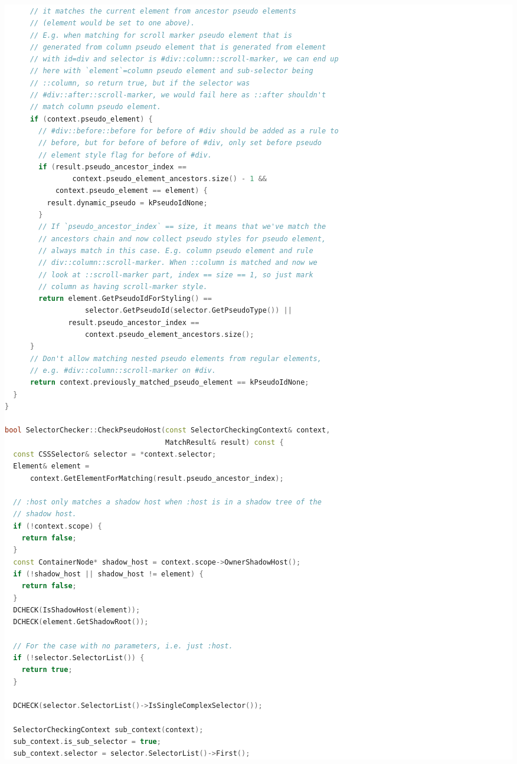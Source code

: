 ```cpp
      // it matches the current element from ancestor pseudo elements
      // (element would be set to one above).
      // E.g. when matching for scroll marker pseudo element that is
      // generated from column pseudo element that is generated from element
      // with id=div and selector is #div::column::scroll-marker, we can end up
      // here with `element`=column pseudo element and sub-selector being
      // ::column, so return true, but if the selector was
      // #div::after::scroll-marker, we would fail here as ::after shouldn't
      // match column pseudo element.
      if (context.pseudo_element) {
        // #div::before::before for before of #div should be added as a rule to
        // before, but for before of before of #div, only set before pseudo
        // element style flag for before of #div.
        if (result.pseudo_ancestor_index ==
                context.pseudo_element_ancestors.size() - 1 &&
            context.pseudo_element == element) {
          result.dynamic_pseudo = kPseudoIdNone;
        }
        // If `pseudo_ancestor_index` == size, it means that we've match the
        // ancestors chain and now collect pseudo styles for pseudo element,
        // always match in this case. E.g. column pseudo element and rule
        // div::column::scroll-marker. When ::column is matched and now we
        // look at ::scroll-marker part, index == size == 1, so just mark
        // column as having scroll-marker style.
        return element.GetPseudoIdForStyling() ==
                   selector.GetPseudoId(selector.GetPseudoType()) ||
               result.pseudo_ancestor_index ==
                   context.pseudo_element_ancestors.size();
      }
      // Don't allow matching nested pseudo elements from regular elements,
      // e.g. #div::column::scroll-marker on #div.
      return context.previously_matched_pseudo_element == kPseudoIdNone;
  }
}

bool SelectorChecker::CheckPseudoHost(const SelectorCheckingContext& context,
                                      MatchResult& result) const {
  const CSSSelector& selector = *context.selector;
  Element& element =
      context.GetElementForMatching(result.pseudo_ancestor_index);

  // :host only matches a shadow host when :host is in a shadow tree of the
  // shadow host.
  if (!context.scope) {
    return false;
  }
  const ContainerNode* shadow_host = context.scope->OwnerShadowHost();
  if (!shadow_host || shadow_host != element) {
    return false;
  }
  DCHECK(IsShadowHost(element));
  DCHECK(element.GetShadowRoot());

  // For the case with no parameters, i.e. just :host.
  if (!selector.SelectorList()) {
    return true;
  }

  DCHECK(selector.SelectorList()->IsSingleComplexSelector());

  SelectorCheckingContext sub_context(context);
  sub_context.is_sub_selector = true;
  sub_context.selector = selector.SelectorList()->First();
```